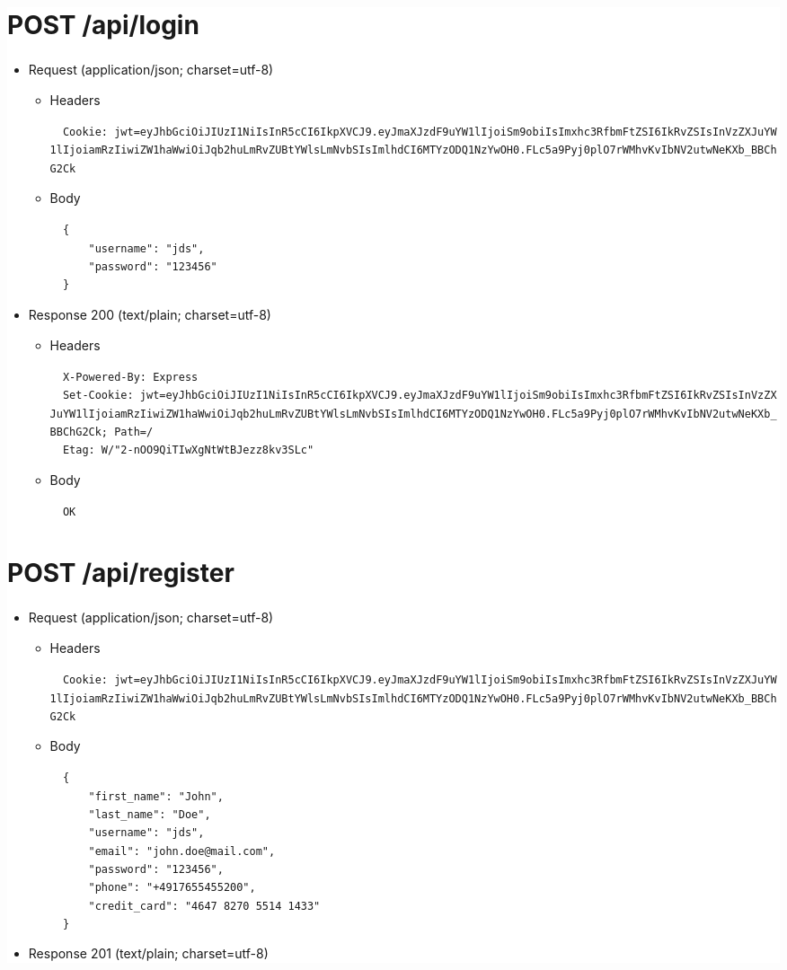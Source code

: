 # POST /api/login

+ Request (application/json; charset=utf-8)

    + Headers

            Cookie: jwt=eyJhbGciOiJIUzI1NiIsInR5cCI6IkpXVCJ9.eyJmaXJzdF9uYW1lIjoiSm9obiIsImxhc3RfbmFtZSI6IkRvZSIsInVzZXJuYW1lIjoiamRzIiwiZW1haWwiOiJqb2huLmRvZUBtYWlsLmNvbSIsImlhdCI6MTYzODQ1NzYwOH0.FLc5a9Pyj0plO7rWMhvKvIbNV2utwNeKXb_BBChG2Ck

    + Body

            {
                "username": "jds",
                "password": "123456"
            }

+ Response 200 (text/plain; charset=utf-8)

    + Headers

            X-Powered-By: Express
            Set-Cookie: jwt=eyJhbGciOiJIUzI1NiIsInR5cCI6IkpXVCJ9.eyJmaXJzdF9uYW1lIjoiSm9obiIsImxhc3RfbmFtZSI6IkRvZSIsInVzZXJuYW1lIjoiamRzIiwiZW1haWwiOiJqb2huLmRvZUBtYWlsLmNvbSIsImlhdCI6MTYzODQ1NzYwOH0.FLc5a9Pyj0plO7rWMhvKvIbNV2utwNeKXb_BBChG2Ck; Path=/
            Etag: W/"2-nOO9QiTIwXgNtWtBJezz8kv3SLc"

    + Body

            OK


# POST /api/register

+ Request (application/json; charset=utf-8)

    + Headers

            Cookie: jwt=eyJhbGciOiJIUzI1NiIsInR5cCI6IkpXVCJ9.eyJmaXJzdF9uYW1lIjoiSm9obiIsImxhc3RfbmFtZSI6IkRvZSIsInVzZXJuYW1lIjoiamRzIiwiZW1haWwiOiJqb2huLmRvZUBtYWlsLmNvbSIsImlhdCI6MTYzODQ1NzYwOH0.FLc5a9Pyj0plO7rWMhvKvIbNV2utwNeKXb_BBChG2Ck

    + Body

            {
                "first_name": "John",
                "last_name": "Doe",
                "username": "jds",
                "email": "john.doe@mail.com",
                "password": "123456",
                "phone": "+4917655455200",
                "credit_card": "4647 8270 5514 1433"
            }

+ Response 201 (text/plain; charset=utf-8)
